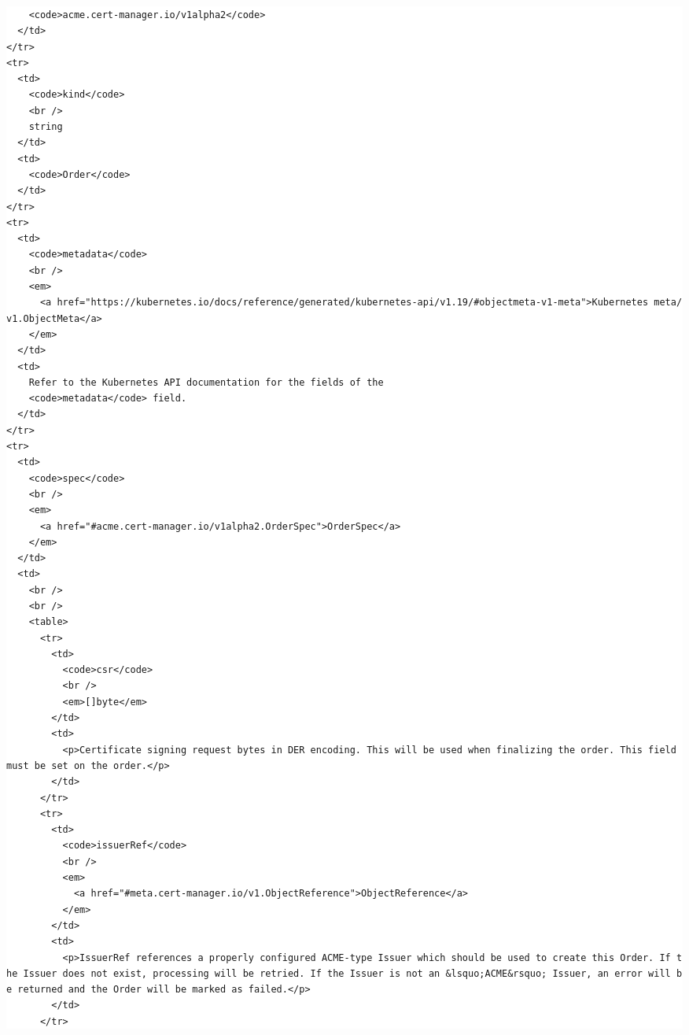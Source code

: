         <code>acme.cert-manager.io/v1alpha2</code>
      </td>
    </tr>
    <tr>
      <td>
        <code>kind</code>
        <br />
        string
      </td>
      <td>
        <code>Order</code>
      </td>
    </tr>
    <tr>
      <td>
        <code>metadata</code>
        <br />
        <em>
          <a href="https://kubernetes.io/docs/reference/generated/kubernetes-api/v1.19/#objectmeta-v1-meta">Kubernetes meta/v1.ObjectMeta</a>
        </em>
      </td>
      <td>
        Refer to the Kubernetes API documentation for the fields of the
        <code>metadata</code> field.
      </td>
    </tr>
    <tr>
      <td>
        <code>spec</code>
        <br />
        <em>
          <a href="#acme.cert-manager.io/v1alpha2.OrderSpec">OrderSpec</a>
        </em>
      </td>
      <td>
        <br />
        <br />
        <table>
          <tr>
            <td>
              <code>csr</code>
              <br />
              <em>[]byte</em>
            </td>
            <td>
              <p>Certificate signing request bytes in DER encoding. This will be used when finalizing the order. This field must be set on the order.</p>
            </td>
          </tr>
          <tr>
            <td>
              <code>issuerRef</code>
              <br />
              <em>
                <a href="#meta.cert-manager.io/v1.ObjectReference">ObjectReference</a>
              </em>
            </td>
            <td>
              <p>IssuerRef references a properly configured ACME-type Issuer which should be used to create this Order. If the Issuer does not exist, processing will be retried. If the Issuer is not an &lsquo;ACME&rsquo; Issuer, an error will be returned and the Order will be marked as failed.</p>
            </td>
          </tr>